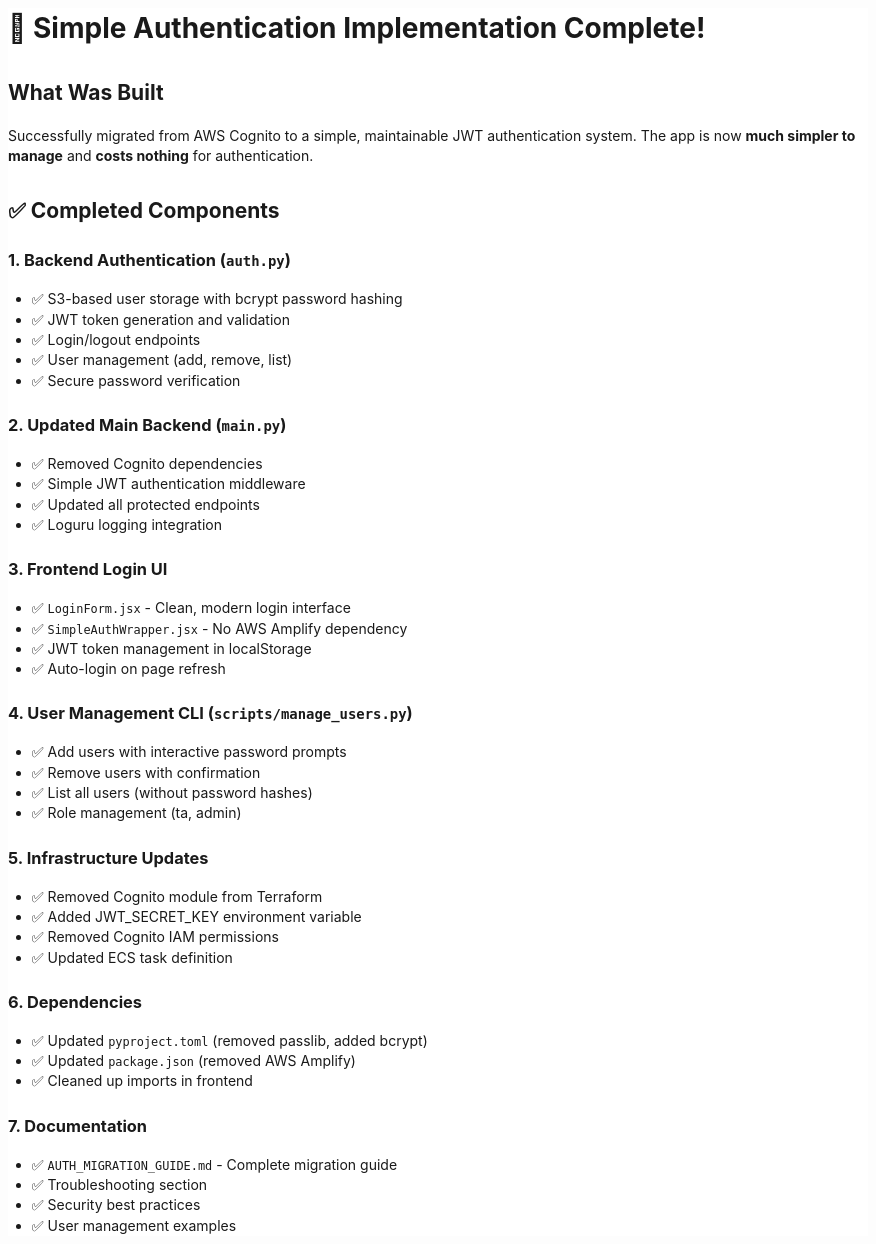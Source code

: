 # 🎉 Simple Authentication Implementation Complete!

## What Was Built

Successfully migrated from AWS Cognito to a simple, maintainable JWT authentication system. The app is now **much simpler to manage** and **costs nothing** for authentication.

## ✅ Completed Components

### 1. Backend Authentication (`auth.py`)
- ✅ S3-based user storage with bcrypt password hashing
- ✅ JWT token generation and validation
- ✅ Login/logout endpoints
- ✅ User management (add, remove, list)
- ✅ Secure password verification

### 2. Updated Main Backend (`main.py`)
- ✅ Removed Cognito dependencies
- ✅ Simple JWT authentication middleware
- ✅ Updated all protected endpoints
- ✅ Loguru logging integration

### 3. Frontend Login UI
- ✅ `LoginForm.jsx` - Clean, modern login interface
- ✅ `SimpleAuthWrapper.jsx` - No AWS Amplify dependency
- ✅ JWT token management in localStorage
- ✅ Auto-login on page refresh

### 4. User Management CLI (`scripts/manage_users.py`)
- ✅ Add users with interactive password prompts
- ✅ Remove users with confirmation
- ✅ List all users (without password hashes)
- ✅ Role management (ta, admin)

### 5. Infrastructure Updates
- ✅ Removed Cognito module from Terraform
- ✅ Added JWT_SECRET_KEY environment variable
- ✅ Removed Cognito IAM permissions
- ✅ Updated ECS task definition

### 6. Dependencies
- ✅ Updated `pyproject.toml` (removed passlib, added bcrypt)
- ✅ Updated `package.json` (removed AWS Amplify)
- ✅ Cleaned up imports in frontend

### 7. Documentation
- ✅ `AUTH_MIGRATION_GUIDE.md` - Complete migration guide
- ✅ Troubleshooting section
- ✅ Security best practices
- ✅ User management examples
